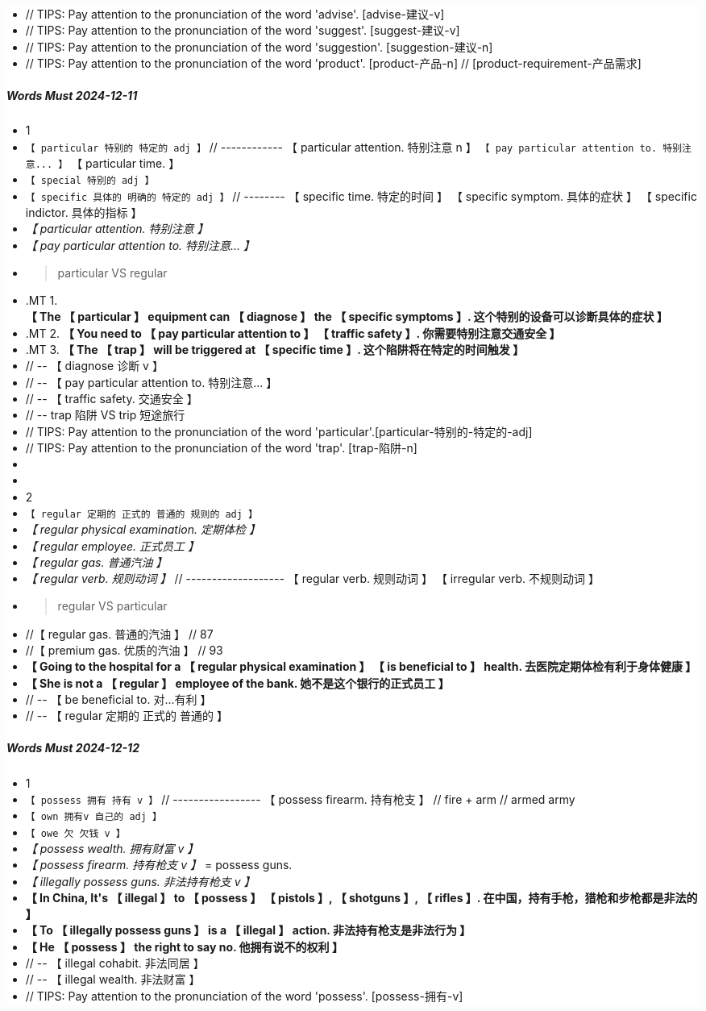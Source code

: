 - // TIPS: Pay attention to the pronunciation of the word 'advise'. [advise-建议-v]
- // TIPS: Pay attention to the pronunciation of the word 'suggest'. [suggest-建议-v]
- // TIPS: Pay attention to the pronunciation of the word 'suggestion'. [suggestion-建议-n]
- // TIPS: Pay attention to the pronunciation of the word 'product'. [product-产品-n] // [product-requirement-产品需求]

##### Words Must 2024-12-11

- 1
- `【 particular 特别的 特定的 adj 】` // ------------ 【 particular attention. 特别注意 n 】 `【 pay particular attention to. 特别注意... 】` 【 particular time. 】
- `【 special 特别的 adj 】`
- `【 specific 具体的 明确的 特定的 adj 】` // -------- 【 specific time. 特定的时间 】 【 specific symptom. 具体的症状 】 【 specific indictor. 具体的指标 】
- _【 particular attention. 特别注意 】_
- _【 pay particular attention to. 特别注意... 】_
- > particular VS regular
- .MT 1. **【 The 【 particular 】 equipment can 【 diagnose 】 the 【 specific symptoms 】. 这个特别的设备可以诊断具体的症状 】**
- .MT 2. **【 You need to 【 pay particular attention to 】 【 traffic safety 】. 你需要特别注意交通安全 】**
- .MT 3. **【 The 【 trap 】 will be triggered at 【 specific time 】. 这个陷阱将在特定的时间触发 】**
- // -- 【 diagnose 诊断 v 】
- // -- 【 pay particular attention to. 特别注意... 】
- // -- 【 traffic safety. 交通安全 】
- // -- trap 陷阱 VS trip 短途旅行
- // TIPS: Pay attention to the pronunciation of the word 'particular'.[particular-特别的-特定的-adj]
- // TIPS: Pay attention to the pronunciation of the word 'trap'. [trap-陷阱-n]
-
-
- 2
- `【 regular 定期的 正式的 普通的 规则的 adj 】`
- _【 regular physical examination. 定期体检 】_
- _【 regular employee. 正式员工 】_
- _【 regular gas. 普通汽油 】_
- _【 regular verb. 规则动词 】_ // ------------------- 【 regular verb. 规则动词 】 【 irregular verb. 不规则动词 】
- > regular VS particular
- //【 regular gas. 普通的汽油 】 // 87
- //【 premium gas. 优质的汽油 】 // 93
- **【 Going to the hospital for a 【 regular physical examination 】 【 is beneficial to 】 health. 去医院定期体检有利于身体健康 】**
- **【 She is not a 【 regular 】 employee of the bank. 她不是这个银行的正式员工 】**
- // -- 【 be beneficial to. 对...有利 】
- // -- 【 regular 定期的 正式的 普通的 】

##### Words Must 2024-12-12

- 1
- `【 possess 拥有 持有 v 】` // ----------------- 【 possess firearm. 持有枪支 】 // fire + arm // armed army
- `【 own 拥有v 自己的 adj 】`
- `【 owe 欠 欠钱 v 】`
- _【 possess wealth. 拥有财富 v 】_
- _【 possess firearm. 持有枪支 v 】_ = possess guns.
- _【 illegally possess guns. 非法持有枪支 v 】_
- **【 In China, It's 【 illegal 】 to 【 possess 】 【 pistols 】, 【 shotguns 】, 【 rifles 】. 在中国，持有手枪，猎枪和步枪都是非法的 】**
- **【 To 【 illegally possess guns 】 is a 【 illegal 】 action. 非法持有枪支是非法行为 】**
- **【 He 【 possess 】 the right to say no. 他拥有说不的权利 】**
- // -- 【 illegal cohabit. 非法同居 】
- // -- 【 illegal wealth. 非法财富 】
- // TIPS: Pay attention to the pronunciation of the word 'possess'. [possess-拥有-v]
